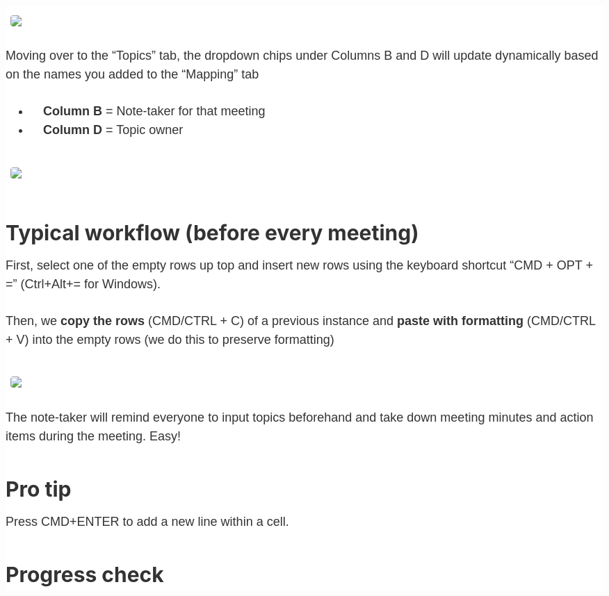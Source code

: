 <table border="0" cellpadding="0" cellspacing="0" style="border-collapse:separate;line-height:1.5;mso-table-lspace:0pt;mso-table-rspace:0pt;text-align:center;table-layout:fixed;float:none" width="100%"><tbody><tr><td align="center" style="mso-table-lspace:0pt;mso-table-rspace:0pt;vertical-align:top"><figure style="margin:1em 0;margin-top:12px;margin-bottom:12px;margin-left:0;margin-right:0;max-width:800px;width:100%"><div style="display:block"><img height="auto" src="https://embed.filekitcdn.com/e/4QWkasbZfS6CzzToEx4GVD/7pEGMuHoSUGQ3XJktJXAkR" style="border:0 none;display:block;border:0;height:auto;line-height:100%;outline:none;-webkit-text-decoration:none;text-decoration:none;-ms-interpolation-mode:bicubic;max-width:100%;border-radius:4px 4px 4px 4px;width:800px;height:auto;object-fit:contain" width="800"/></div></figure></td></tr></tbody></table>
<p style="margin:1em 0;font-family:Arial, -apple-system, BlinkMacSystemFont, sans-serif;font-size:18px;color:#333;font-weight:400;letter-spacing:0;line-height:1.5;text-transform:none;margin-bottom:26px;margin-top:11px">Moving over to the “Topics” tab, the dropdown chips under Columns B and D will update dynamically based on the names you added to the “Mapping” tab</p>
<ul style="margin:1em 0;margin-left:1em;padding:0;list-style-position:outside !important;font-family:Arial, -apple-system, BlinkMacSystemFont, sans-serif;font-size:18px;color:#333;font-weight:400;letter-spacing:0;line-height:1.5;text-align:left;text-transform:none;margin-bottom:26px;margin-top:11px;list-style-position:inside">
<li style="padding:0 0 0 1em;margin:0;margin-left:1em"><span><strong>Column B</strong> = Note-taker for that meeting</span></li>
<li style="padding:0 0 0 1em;margin:0;margin-left:1em"><span><strong>Column D</strong> = Topic owner</span></li>
</ul>
<table border="0" cellpadding="0" cellspacing="0" style="border-collapse:separate;line-height:1.5;mso-table-lspace:0pt;mso-table-rspace:0pt;text-align:center;table-layout:fixed;float:none" width="100%"><tbody><tr><td align="center" style="mso-table-lspace:0pt;mso-table-rspace:0pt;vertical-align:top"><figure style="margin:1em 0;margin-top:12px;margin-bottom:12px;margin-left:0;margin-right:0;max-width:800px;width:100%"><div style="display:block"><img height="auto" src="https://embed.filekitcdn.com/e/4QWkasbZfS6CzzToEx4GVD/4gxqKnfnuSk3RJcHeziAyA" style="border:0 none;display:block;border:0;height:auto;line-height:100%;outline:none;-webkit-text-decoration:none;text-decoration:none;-ms-interpolation-mode:bicubic;max-width:100%;border-radius:4px 4px 4px 4px;width:800px;height:auto;object-fit:contain" width="800"/></div></figure></td></tr></tbody></table>
<h2 style="font-weight:bold;font-style:normal;font-size:1em;margin:0;font-size:1.5em;margin:1em 0;font-family:-apple-system, BlinkMacSystemFont, sans-serif;font-size:30px;color:#333;font-weight:700;letter-spacing:0;line-height:1.5;text-transform:none;margin-top:40px;margin-bottom:0">Typical workflow (before every meeting)</h2>
<p style="margin:1em 0;font-family:Arial, -apple-system, BlinkMacSystemFont, sans-serif;font-size:18px;color:#333;font-weight:400;letter-spacing:0;line-height:1.5;text-transform:none;margin-bottom:26px;margin-top:11px">First, select one of the empty rows up top and insert new rows using the keyboard shortcut “CMD + OPT + =” (Ctrl+Alt+= for Windows).</p>
<p style="margin:1em 0;font-family:Arial, -apple-system, BlinkMacSystemFont, sans-serif;font-size:18px;color:#333;font-weight:400;letter-spacing:0;line-height:1.5;text-transform:none;margin-bottom:26px;margin-top:11px">Then, we <strong>copy the rows</strong> (CMD/CTRL + C) of a previous instance and <strong>paste with formatting</strong> (CMD/CTRL + V) into the empty rows (we do this to preserve formatting)</p>
<table border="0" cellpadding="0" cellspacing="0" style="border-collapse:separate;line-height:1.5;mso-table-lspace:0pt;mso-table-rspace:0pt;text-align:center;table-layout:fixed;float:none" width="100%"><tbody><tr><td align="center" style="mso-table-lspace:0pt;mso-table-rspace:0pt;vertical-align:top"><figure style="margin:1em 0;margin-top:12px;margin-bottom:12px;margin-left:0;margin-right:0;max-width:800px;width:100%"><div style="display:block"><img height="auto" src="https://embed.filekitcdn.com/e/4QWkasbZfS6CzzToEx4GVD/ctkRHB2jiM4nmmyRYHsReG" style="border:0 none;display:block;border:0;height:auto;line-height:100%;outline:none;-webkit-text-decoration:none;text-decoration:none;-ms-interpolation-mode:bicubic;max-width:100%;border-radius:4px 4px 4px 4px;width:800px;height:auto;object-fit:contain" width="800"/></div></figure></td></tr></tbody></table>
<p style="margin:1em 0;font-family:Arial, -apple-system, BlinkMacSystemFont, sans-serif;font-size:18px;color:#333;font-weight:400;letter-spacing:0;line-height:1.5;text-transform:none;margin-bottom:26px;margin-top:11px">The note-taker will remind everyone to input topics beforehand and take down meeting minutes and action items during the meeting. Easy! </p>
<h2 style="font-weight:bold;font-style:normal;font-size:1em;margin:0;font-size:1.5em;margin:1em 0;font-family:-apple-system, BlinkMacSystemFont, sans-serif;font-size:30px;color:#333;font-weight:700;letter-spacing:0;line-height:1.5;text-transform:none;margin-top:40px;margin-bottom:0">Pro tip</h2>
<p style="margin:1em 0;font-family:Arial, -apple-system, BlinkMacSystemFont, sans-serif;font-size:18px;color:#333;font-weight:400;letter-spacing:0;line-height:1.5;text-transform:none;margin-bottom:26px;margin-top:11px">Press CMD+ENTER to add a new line within a cell. </p>
<h2 style="font-weight:bold;font-style:normal;font-size:1em;margin:0;font-size:1.5em;margin:1em 0;font-family:-apple-system, BlinkMacSystemFont, sans-serif;font-size:30px;color:#333;font-weight:700;letter-spacing:0;line-height:1.5;text-transform:none;margin-top:40px;margin-bottom:0">Progress check</h2>